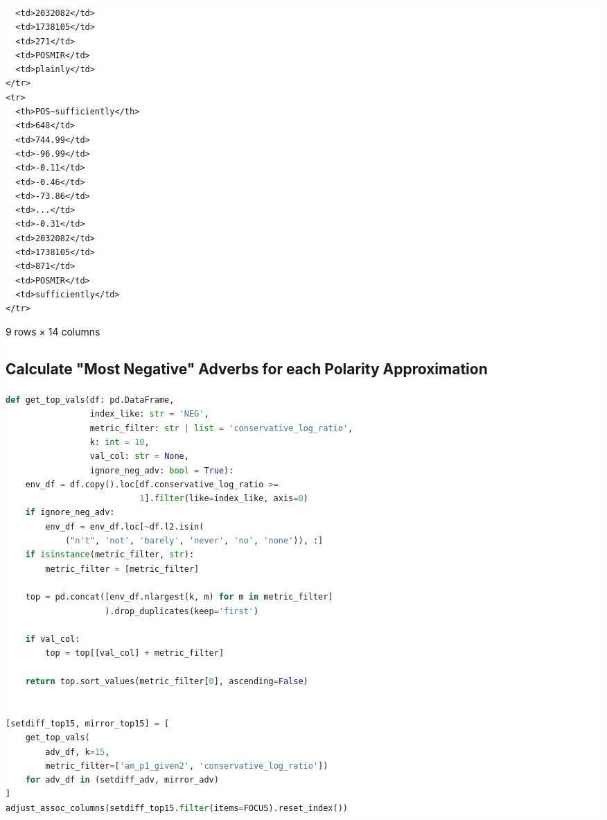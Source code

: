       <td>2032082</td>
      <td>1738105</td>
      <td>271</td>
      <td>POSMIR</td>
      <td>plainly</td>
    </tr>
    <tr>
      <th>POS~sufficiently</th>
      <td>648</td>
      <td>744.99</td>
      <td>-96.99</td>
      <td>-0.11</td>
      <td>-0.46</td>
      <td>-73.86</td>
      <td>...</td>
      <td>-0.31</td>
      <td>2032082</td>
      <td>1738105</td>
      <td>871</td>
      <td>POSMIR</td>
      <td>sufficiently</td>
    </tr>
  </tbody>
</table>
<p>9 rows × 14 columns</p>
</div>



## Calculate "Most Negative" Adverbs for each Polarity Approximation


```python
def get_top_vals(df: pd.DataFrame,
                 index_like: str = 'NEG',
                 metric_filter: str | list = 'conservative_log_ratio',
                 k: int = 10,
                 val_col: str = None,
                 ignore_neg_adv: bool = True):
    env_df = df.copy().loc[df.conservative_log_ratio >=
                           1].filter(like=index_like, axis=0)
    if ignore_neg_adv:
        env_df = env_df.loc[~df.l2.isin(
            ("n't", 'not', 'barely', 'never', 'no', 'none')), :]
    if isinstance(metric_filter, str):
        metric_filter = [metric_filter]

    top = pd.concat([env_df.nlargest(k, m) for m in metric_filter]
                    ).drop_duplicates(keep='first')

    if val_col:
        top = top[[val_col] + metric_filter]

    return top.sort_values(metric_filter[0], ascending=False)


[setdiff_top15, mirror_top15] = [
    get_top_vals(
        adv_df, k=15,
        metric_filter=['am_p1_given2', 'conservative_log_ratio'])
    for adv_df in (setdiff_adv, mirror_adv)
]
adjust_assoc_columns(setdiff_top15.filter(items=FOCUS).reset_index())
```
